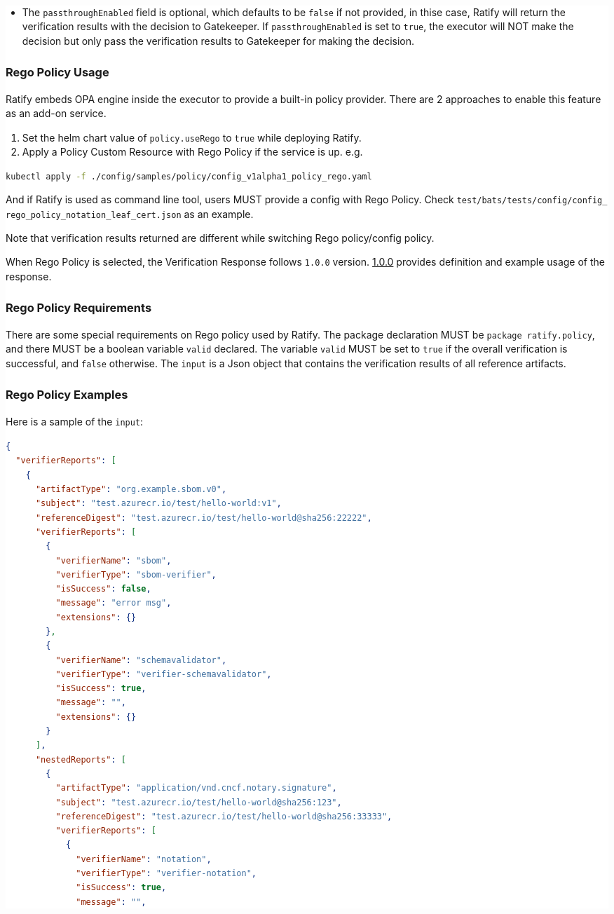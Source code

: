 - The `passthroughEnabled` field is optional, which defaults to be `false` if not provided, in thise case, Ratify will return the verification results with the decision to Gatekeeper. If `passthroughEnabled` is set to `true`, the executor will NOT make the decision but only pass the verification results to Gatekeeper for making the decision.

### Rego Policy Usage
Ratify embeds OPA engine inside the executor to provide a built-in policy provider. There are 2 approaches to enable this feature as an add-on service.

1. Set the helm chart value of `policy.useRego` to `true` while deploying Ratify.
2. Apply a Policy Custom Resource with Rego Policy if the service is up. e.g.
```bash
kubectl apply -f ./config/samples/policy/config_v1alpha1_policy_rego.yaml
```

And if Ratify is used as command line tool, users MUST provide a config with Rego Policy. Check `test/bats/tests/config/config_rego_policy_notation_leaf_cert.json` as an example.

Note that verification results returned are different while switching Rego policy/config policy. 

When Rego Policy is selected, the Verification Response follows `1.0.0` version. [1.0.0](../reference/verification-result-version.md#1.0.0) provides definition and example usage of the response.

### Rego Policy Requirements

There are some special requirements on Rego policy used by Ratify. The package declaration MUST be `package ratify.policy`, and there MUST be a boolean variable `valid` declared. The variable `valid` MUST be set to `true` if the overall verification is successful, and `false` otherwise. The `input` is a Json object that contains the verification results of all reference artifacts.

### Rego Policy Examples
Here is a sample of the `input`:
```json
{
  "verifierReports": [
    {
      "artifactType": "org.example.sbom.v0",
      "subject": "test.azurecr.io/test/hello-world:v1",
      "referenceDigest": "test.azurecr.io/test/hello-world@sha256:22222",
      "verifierReports": [
        {
          "verifierName": "sbom",
          "verifierType": "sbom-verifier",
          "isSuccess": false,
          "message": "error msg",
          "extensions": {}
        },
        {
          "verifierName": "schemavalidator",
          "verifierType": "verifier-schemavalidator",
          "isSuccess": true,
          "message": "",
          "extensions": {}
        }
      ],
      "nestedReports": [
        {
          "artifactType": "application/vnd.cncf.notary.signature",
          "subject": "test.azurecr.io/test/hello-world@sha256:123",
          "referenceDigest": "test.azurecr.io/test/hello-world@sha256:33333",
          "verifierReports": [
            {
              "verifierName": "notation",
              "verifierType": "verifier-notation",
              "isSuccess": true,
              "message": "",
```